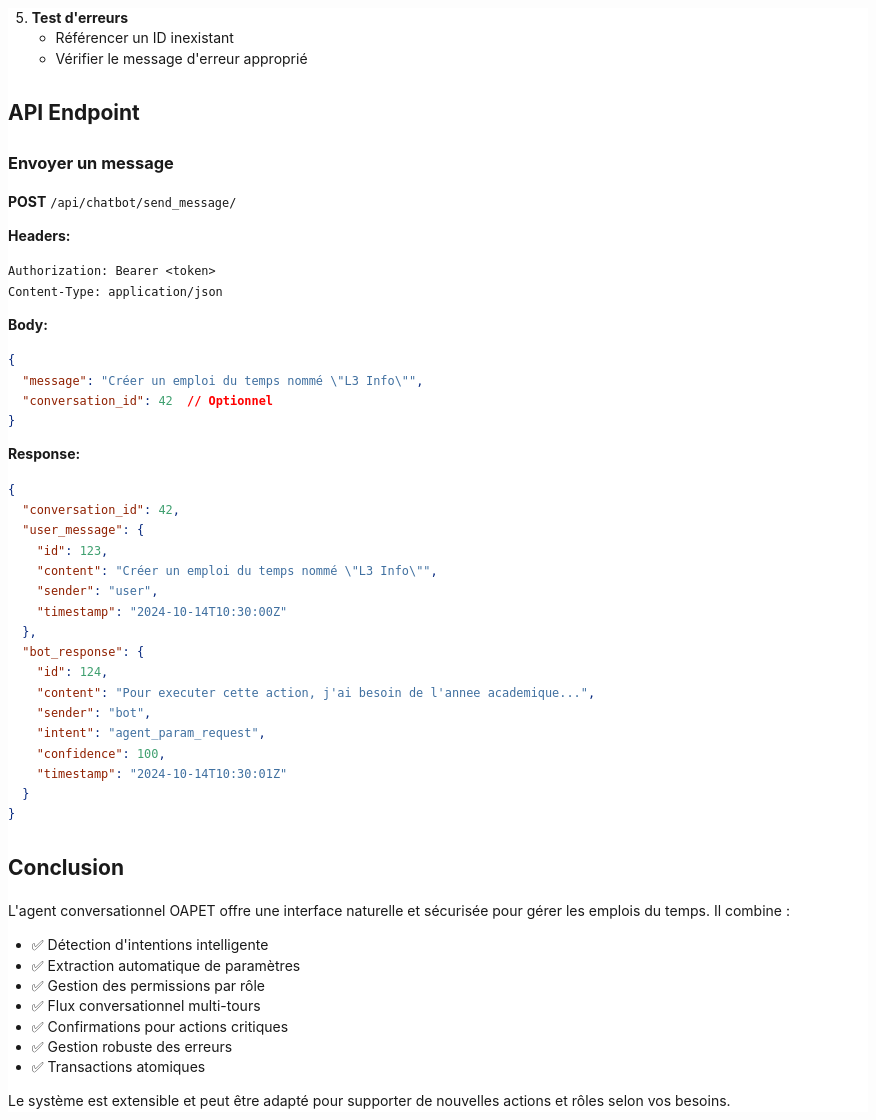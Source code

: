5. **Test d'erreurs**
   - Référencer un ID inexistant
   - Vérifier le message d'erreur approprié

## API Endpoint

### Envoyer un message

**POST** `/api/chatbot/send_message/`

**Headers:**
```
Authorization: Bearer <token>
Content-Type: application/json
```

**Body:**
```json
{
  "message": "Créer un emploi du temps nommé \"L3 Info\"",
  "conversation_id": 42  // Optionnel
}
```

**Response:**
```json
{
  "conversation_id": 42,
  "user_message": {
    "id": 123,
    "content": "Créer un emploi du temps nommé \"L3 Info\"",
    "sender": "user",
    "timestamp": "2024-10-14T10:30:00Z"
  },
  "bot_response": {
    "id": 124,
    "content": "Pour executer cette action, j'ai besoin de l'annee academique...",
    "sender": "bot",
    "intent": "agent_param_request",
    "confidence": 100,
    "timestamp": "2024-10-14T10:30:01Z"
  }
}
```

## Conclusion

L'agent conversationnel OAPET offre une interface naturelle et sécurisée pour gérer les emplois du temps. Il combine :

- ✅ Détection d'intentions intelligente
- ✅ Extraction automatique de paramètres
- ✅ Gestion des permissions par rôle
- ✅ Flux conversationnel multi-tours
- ✅ Confirmations pour actions critiques
- ✅ Gestion robuste des erreurs
- ✅ Transactions atomiques

Le système est extensible et peut être adapté pour supporter de nouvelles actions et rôles selon vos besoins.
